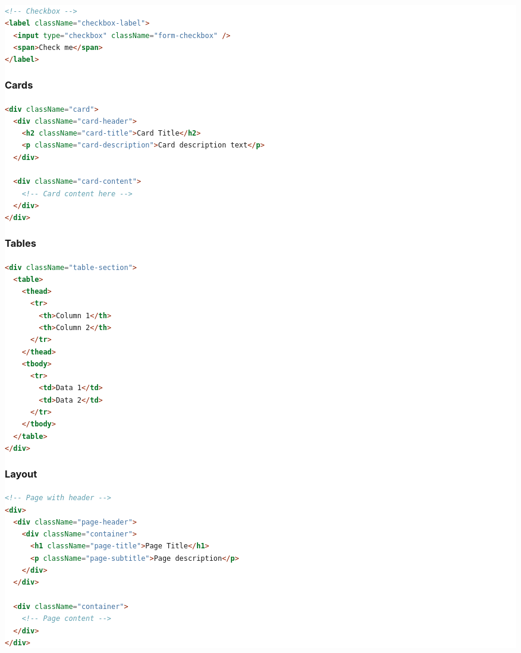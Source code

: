 ```html
<!-- Checkbox -->
<label className="checkbox-label">
  <input type="checkbox" className="form-checkbox" />
  <span>Check me</span>
</label>
```

### Cards

```html
<div className="card">
  <div className="card-header">
    <h2 className="card-title">Card Title</h2>
    <p className="card-description">Card description text</p>
  </div>
  
  <div className="card-content">
    <!-- Card content here -->
  </div>
</div>
```

### Tables

```html
<div className="table-section">
  <table>
    <thead>
      <tr>
        <th>Column 1</th>
        <th>Column 2</th>
      </tr>
    </thead>
    <tbody>
      <tr>
        <td>Data 1</td>
        <td>Data 2</td>
      </tr>
    </tbody>
  </table>
</div>
```

### Layout

```html
<!-- Page with header -->
<div>
  <div className="page-header">
    <div className="container">
      <h1 className="page-title">Page Title</h1>
      <p className="page-subtitle">Page description</p>
    </div>
  </div>
  
  <div className="container">
    <!-- Page content -->
  </div>
</div>
```
